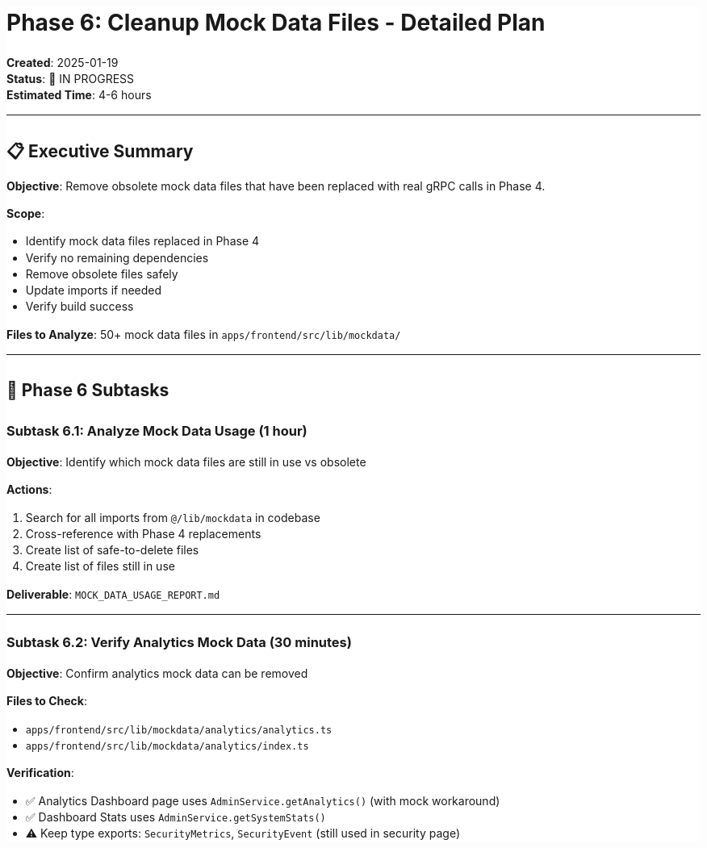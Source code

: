 # Phase 6: Cleanup Mock Data Files - Detailed Plan

**Created**: 2025-01-19  
**Status**: 🔄 IN PROGRESS  
**Estimated Time**: 4-6 hours

---

## 📋 Executive Summary

**Objective**: Remove obsolete mock data files that have been replaced with real gRPC calls in Phase 4.

**Scope**: 
- Identify mock data files replaced in Phase 4
- Verify no remaining dependencies
- Remove obsolete files safely
- Update imports if needed
- Verify build success

**Files to Analyze**: 50+ mock data files in `apps/frontend/src/lib/mockdata/`

---

## 🎯 Phase 6 Subtasks

### Subtask 6.1: Analyze Mock Data Usage (1 hour)

**Objective**: Identify which mock data files are still in use vs obsolete

**Actions**:
1. Search for all imports from `@/lib/mockdata` in codebase
2. Cross-reference with Phase 4 replacements
3. Create list of safe-to-delete files
4. Create list of files still in use

**Deliverable**: `MOCK_DATA_USAGE_REPORT.md`

---

### Subtask 6.2: Verify Analytics Mock Data (30 minutes)

**Objective**: Confirm analytics mock data can be removed

**Files to Check**:
- `apps/frontend/src/lib/mockdata/analytics/analytics.ts`
- `apps/frontend/src/lib/mockdata/analytics/index.ts`

**Verification**:
- ✅ Analytics Dashboard page uses `AdminService.getAnalytics()` (with mock workaround)
- ✅ Dashboard Stats uses `AdminService.getSystemStats()`
- ⚠️ Keep type exports: `SecurityMetrics`, `SecurityEvent` (still used in security page)
